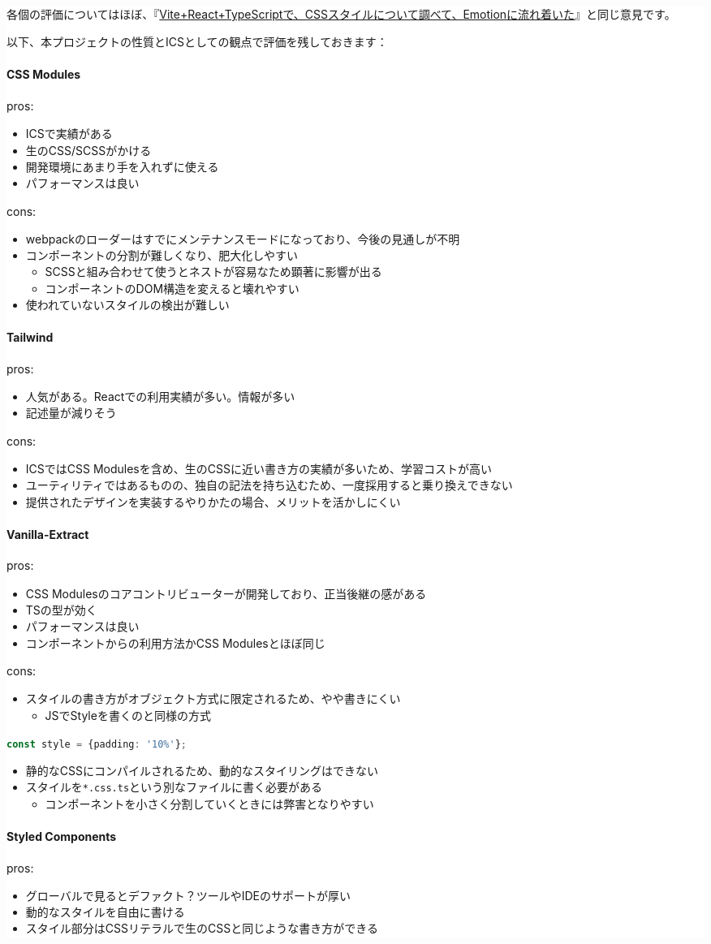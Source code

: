 各個の評価についてはほぼ、『[Vite+React+TypeScriptで、CSSスタイルについて調べて、Emotionに流れ着いた](https://zenn.dev/longbridge/articles/78b5018315c876)』と同じ意見です。

以下、本プロジェクトの性質とICSとしての観点で評価を残しておきます：

#### CSS Modules

pros:
- ICSで実績がある
- 生のCSS/SCSSがかける
- 開発環境にあまり手を入れずに使える
- パフォーマンスは良い

cons:
- webpackのローダーはすでにメンテナンスモードになっており、今後の見通しが不明
- コンポーネントの分割が難しくなり、肥大化しやすい
  - SCSSと組み合わせて使うとネストが容易なため顕著に影響が出る
  - コンポーネントのDOM構造を変えると壊れやすい
- 使われていないスタイルの検出が難しい

#### Tailwind

pros:
- 人気がある。Reactでの利用実績が多い。情報が多い
- 記述量が減りそう

cons:
- ICSではCSS Modulesを含め、生のCSSに近い書き方の実績が多いため、学習コストが高い
- ユーティリティではあるものの、独自の記法を持ち込むため、一度採用すると乗り換えできない
- 提供されたデザインを実装するやりかたの場合、メリットを活かしにくい

#### Vanilla-Extract

pros:
- CSS Modulesのコアコントリビューターが開発しており、正当後継の感がある
- TSの型が効く
- パフォーマンスは良い
- コンポーネントからの利用方法かCSS Modulesとほぼ同じ

cons:
- スタイルの書き方がオブジェクト方式に限定されるため、やや書きにくい
  - JSでStyleを書くのと同様の方式

```ts
const style = {padding: '10%'};
```

- 静的なCSSにコンパイルされるため、動的なスタイリングはできない
- スタイルを`*.css.ts`という別なファイルに書く必要がある
  - コンポーネントを小さく分割していくときには弊害となりやすい

#### Styled Components

pros:
- グローバルで見るとデファクト？ツールやIDEのサポートが厚い
- 動的なスタイルを自由に書ける
- スタイル部分はCSSリテラルで生のCSSと同じような書き方ができる
